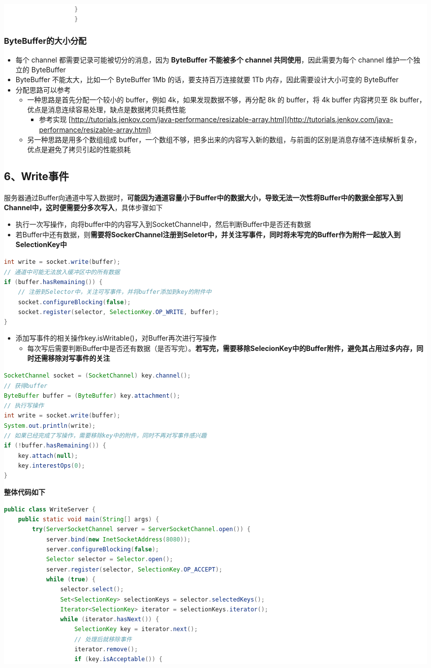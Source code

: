 ```java
                    }
                    }
```
<a name="pEkSB"></a>
### ByteBuffer的大小分配

- 每个 channel 都需要记录可能被切分的消息，因为 **ByteBuffer 不能被多个 channel 共同使用**，因此需要为每个 channel 维护一个独立的 ByteBuffer
- ByteBuffer 不能太大，比如一个 ByteBuffer 1Mb 的话，要支持百万连接就要 1Tb 内存，因此需要设计大小可变的 ByteBuffer
- 分配思路可以参考
   - 一种思路是首先分配一个较小的 buffer，例如 4k，如果发现数据不够，再分配 8k 的 buffer，将 4k buffer 内容拷贝至 8k buffer，优点是消息连续容易处理，缺点是数据拷贝耗费性能
      - 参考实现 [http://tutorials.jenkov.com/java-performance/resizable-array.html](http://tutorials.jenkov.com/java-performance/resizable-array.html)
   - 另一种思路是用多个数组组成 buffer，一个数组不够，把多出来的内容写入新的数组，与前面的区别是消息存储不连续解析复杂，优点是避免了拷贝引起的性能损耗
<a name="oTxMd"></a>
## 6、Write事件
服务器通过Buffer向通道中写入数据时，**可能因为通道容量小于Buffer中的数据大小，导致无法一次性将Buffer中的数据全部写入到Channel中，这时便需要分多次写入**，具体步骤如下

- 执行一次写操作，向将buffer中的内容写入到SocketChannel中，然后判断Buffer中是否还有数据
- 若Buffer中还有数据，则**需要将SockerChannel注册到Seletor中，并关注写事件，同时将未写完的Buffer作为附件一起放入到SelectionKey中**
```java
int write = socket.write(buffer);
// 通道中可能无法放入缓冲区中的所有数据
if (buffer.hasRemaining()) {
    // 注册到Selector中，关注可写事件，并将buffer添加到key的附件中
    socket.configureBlocking(false);
    socket.register(selector, SelectionKey.OP_WRITE, buffer);
}
```

- 添加写事件的相关操作key.isWritable()，对Buffer再次进行写操作
   - 每次写后需要判断Buffer中是否还有数据（是否写完）。**若写完，需要移除SelecionKey中的Buffer附件，避免其占用过多内存，同时还需移除对写事件的关注**
```java
SocketChannel socket = (SocketChannel) key.channel();
// 获得buffer
ByteBuffer buffer = (ByteBuffer) key.attachment();
// 执行写操作
int write = socket.write(buffer);
System.out.println(write);
// 如果已经完成了写操作，需要移除key中的附件，同时不再对写事件感兴趣
if (!buffer.hasRemaining()) {
    key.attach(null);
    key.interestOps(0);
}
```

**整体代码如下**
```java
public class WriteServer {
    public static void main(String[] args) {
        try(ServerSocketChannel server = ServerSocketChannel.open()) {
            server.bind(new InetSocketAddress(8080));
            server.configureBlocking(false);
            Selector selector = Selector.open();
            server.register(selector, SelectionKey.OP_ACCEPT);
            while (true) {
                selector.select();
                Set<SelectionKey> selectionKeys = selector.selectedKeys();
                Iterator<SelectionKey> iterator = selectionKeys.iterator();
                while (iterator.hasNext()) {
                    SelectionKey key = iterator.next();
                    // 处理后就移除事件
                    iterator.remove();
                    if (key.isAcceptable()) {
```